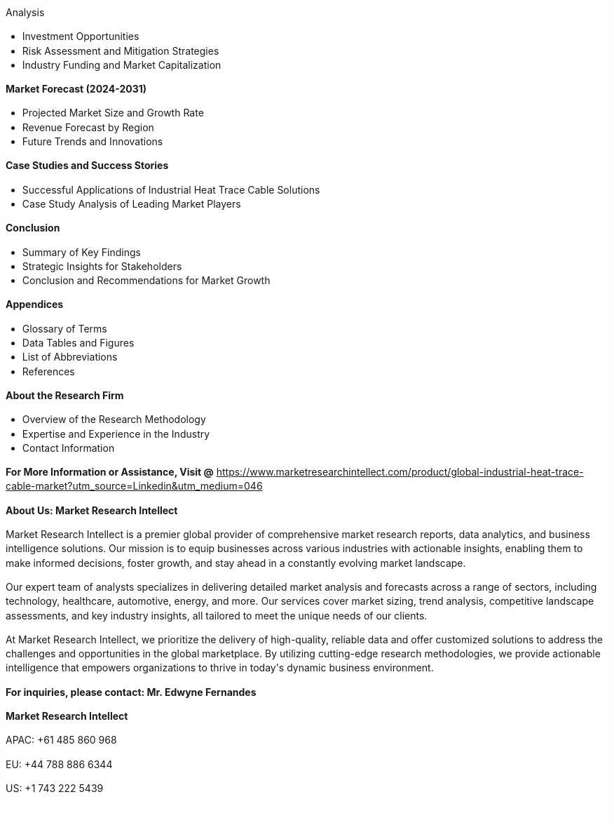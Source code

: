 Analysis</strong></p><ul><li>Investment Opportunities</li><li>Risk Assessment and Mitigation Strategies</li><li>Industry Funding and Market Capitalization</li></ul><p><strong>Market Forecast (2024-2031)</strong></p><ul><li>Projected Market Size and Growth Rate</li><li>Revenue Forecast by Region</li><li>Future Trends and Innovations</li></ul><p><strong>Case Studies and Success Stories</strong></p><ul><li>Successful Applications of Industrial Heat Trace Cable Solutions</li><li>Case Study Analysis of Leading Market Players</li></ul><p><strong>Conclusion</strong></p><ul><li>Summary of Key Findings</li><li>Strategic Insights for Stakeholders</li><li>Conclusion and Recommendations for Market Growth</li></ul><p><strong>Appendices</strong></p><ul><li>Glossary of Terms</li><li>Data Tables and Figures</li><li>List of Abbreviations</li><li>References</li></ul><p><strong>About the Research Firm</strong></p><ul><li>Overview of the Research Methodology</li><li>Expertise and Experience in the Industry</li><li>Contact Information</li></ul></div><div class="article-main__content" data-test-id="publishing-text-block"><p><span class="font-[700]"><strong>For More Information or Assistance, Visit @</strong>&nbsp;<a href="https://www.marketresearchintellect.com/product/global-industrial-heat-trace-cable-market?utm_source=Linkedin&utm_medium=046">https://www.marketresearchintellect.com/product/global-industrial-heat-trace-cable-market?utm_source=Linkedin&utm_medium=046</a></span></p><p><strong>About Us: Market Research Intellect</strong></p><p>Market Research Intellect is a premier global provider of comprehensive market research reports, data analytics, and business intelligence solutions. Our mission is to equip businesses across various industries with actionable insights, enabling them to make informed decisions, foster growth, and stay ahead in a constantly evolving market landscape.</p><p>Our expert team of analysts specializes in delivering detailed market analysis and forecasts across a range of sectors, including technology, healthcare, automotive, energy, and more. Our services cover market sizing, trend analysis, competitive landscape assessments, and key industry insights, all tailored to meet the unique needs of our clients.</p><p>At Market Research Intellect, we prioritize the delivery of high-quality, reliable data and offer customized solutions to address the challenges and opportunities in the global marketplace. By utilizing cutting-edge research methodologies, we provide actionable intelligence that empowers organizations to thrive in today's dynamic business environment.</p><p><strong>For inquiries, please contact: Mr. Edwyne Fernandes</strong></p><p><strong>Market Research Intellect</strong></p><p>APAC: +61 485 860 968</p><p>EU: +44 788 886 6344</p><p>US: +1 743 222 5439</p></div><div class="article-main__content" data-test-id="publishing-text-block">&nbsp;</div>
